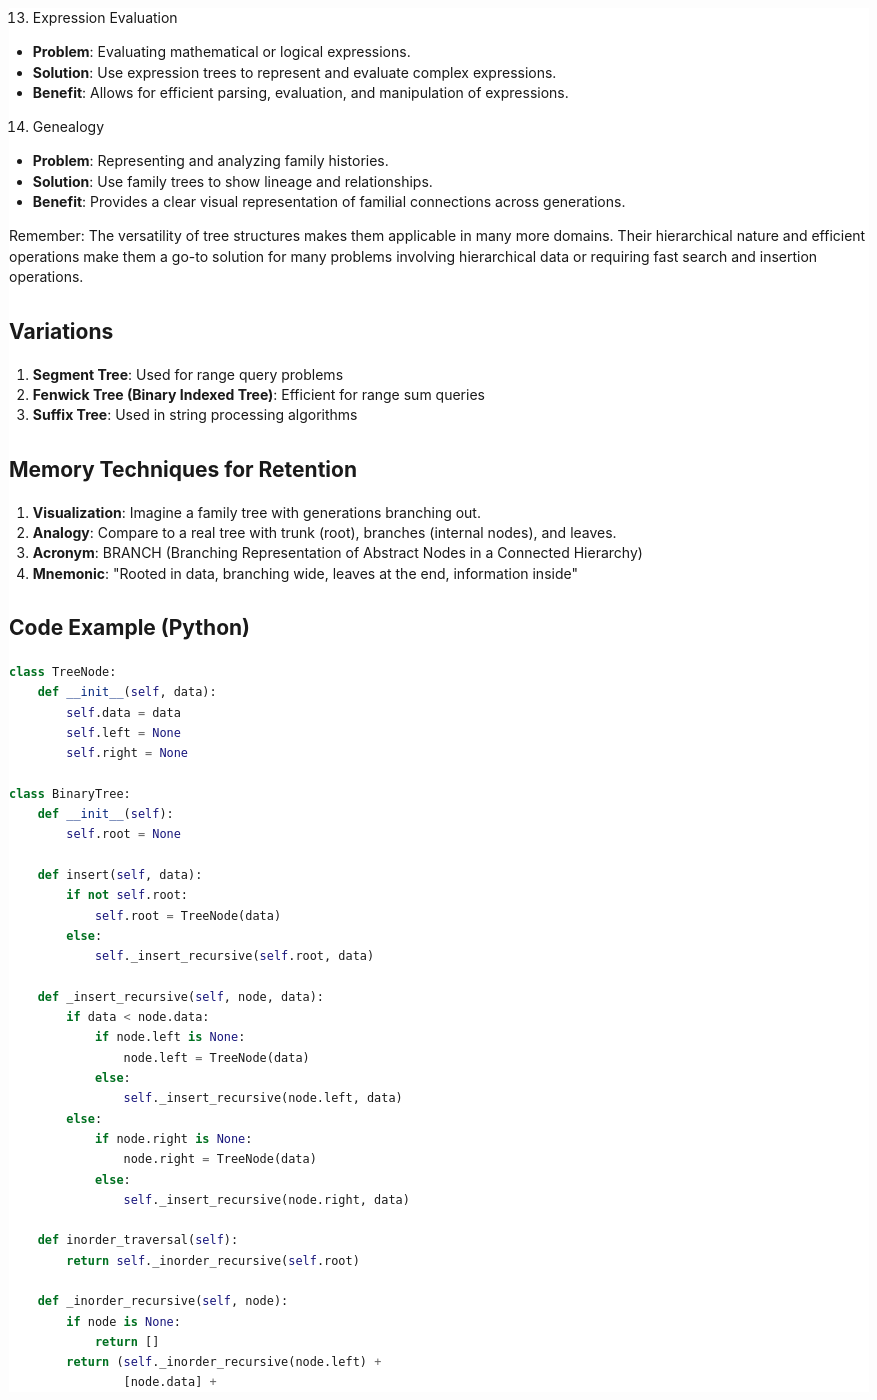 13. Expression Evaluation
- **Problem**: Evaluating mathematical or logical expressions.
- **Solution**: Use expression trees to represent and evaluate complex expressions.
- **Benefit**: Allows for efficient parsing, evaluation, and manipulation of expressions.

14. Genealogy
- **Problem**: Representing and analyzing family histories.
- **Solution**: Use family trees to show lineage and relationships.
- **Benefit**: Provides a clear visual representation of familial connections across generations.

Remember: The versatility of tree structures makes them applicable in many more domains. Their hierarchical nature and efficient operations make them a go-to solution for many problems involving hierarchical data or requiring fast search and insertion operations.

## Variations
1. **Segment Tree**: Used for range query problems
2. **Fenwick Tree (Binary Indexed Tree)**: Efficient for range sum queries
3. **Suffix Tree**: Used in string processing algorithms

## Memory Techniques for Retention
1. **Visualization**: Imagine a family tree with generations branching out.
2. **Analogy**: Compare to a real tree with trunk (root), branches (internal nodes), and leaves.
3. **Acronym**: BRANCH (Branching Representation of Abstract Nodes in a Connected Hierarchy)
4. **Mnemonic**: "Rooted in data, branching wide, leaves at the end, information inside"

## Code Example (Python)
```python
class TreeNode:
    def __init__(self, data):
        self.data = data
        self.left = None
        self.right = None

class BinaryTree:
    def __init__(self):
        self.root = None

    def insert(self, data):
        if not self.root:
            self.root = TreeNode(data)
        else:
            self._insert_recursive(self.root, data)

    def _insert_recursive(self, node, data):
        if data < node.data:
            if node.left is None:
                node.left = TreeNode(data)
            else:
                self._insert_recursive(node.left, data)
        else:
            if node.right is None:
                node.right = TreeNode(data)
            else:
                self._insert_recursive(node.right, data)

    def inorder_traversal(self):
        return self._inorder_recursive(self.root)

    def _inorder_recursive(self, node):
        if node is None:
            return []
        return (self._inorder_recursive(node.left) + 
                [node.data] + 
```